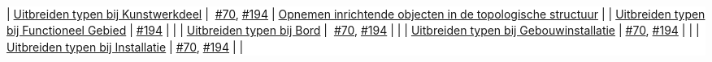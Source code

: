 | [Uitbreiden typen bij Kunstwerkdeel](https://geonovum.github.io/IMGeo2018/wijzigingsvoorstel/#typen-bij-kunstwerkdeel)                                                                                                                                    |  [\#70](https://github.com/Geonovum/IMGeo2018/issues/70), [\#194](https://github.com/Geonovum/IMGeo2018/issues/194)                                                                                                                                                                                                                                                                                                 | [Opnemen inrichtende objecten in de topologische structuur](https://geonovum.github.io/IMGeo2018/wijzigingsvoorstel/#opnemen-inrichtende-objecten-in-de-topologische-structuur)                                                                                                                                                                                                                     |
| [Uitbreiden typen bij Functioneel Gebied](https://geonovum.github.io/IMGeo2018/wijzigingsvoorstel/#typen-bij-functioneel-gebied)                                                                                                                          | [\#194](https://github.com/Geonovum/IMGeo2018/issues/194)                                                                                                                                                                                                                                                                                                                                                           |                                                                                                                                                                                                                                                                                                                                                                                                     |
| [Uitbreiden typen bij Bord](https://geonovum.github.io/IMGeo2018/wijzigingsvoorstel/#typen-bij-bord)                                                                                                                                                      |  [\#70](https://github.com/Geonovum/IMGeo2018/issues/70), [\#194](https://github.com/Geonovum/IMGeo2018/issues/194)                                                                                                                                                                                                                                                                                                 |                                                                                                                                                                                                                                                                                                                                                                                                     |
| [Uitbreiden typen bij Gebouwinstallatie](https://geonovum.github.io/IMGeo2018/wijzigingsvoorstel/#typen-bij-gebouwinstallatie)                                                                                                                            | [\#70](https://github.com/Geonovum/IMGeo2018/issues/70), [\#194](https://github.com/Geonovum/IMGeo2018/issues/194)                                                                                                                                                                                                                                                                                                  |                                                                                                                                                                                                                                                                                                                                                                                                     |
| [Uitbreiden typen bij Installatie](https://geonovum.github.io/IMGeo2018/wijzigingsvoorstel/#typen-bij-installatie)                                                                                                                                        | [\#70](https://github.com/Geonovum/IMGeo2018/issues/70), [\#194](https://github.com/Geonovum/IMGeo2018/issues/194)                                                                                                                                                                                                                                                                                                  |                                                                                                                                                                                                                                                                                                                                                                                                     |
